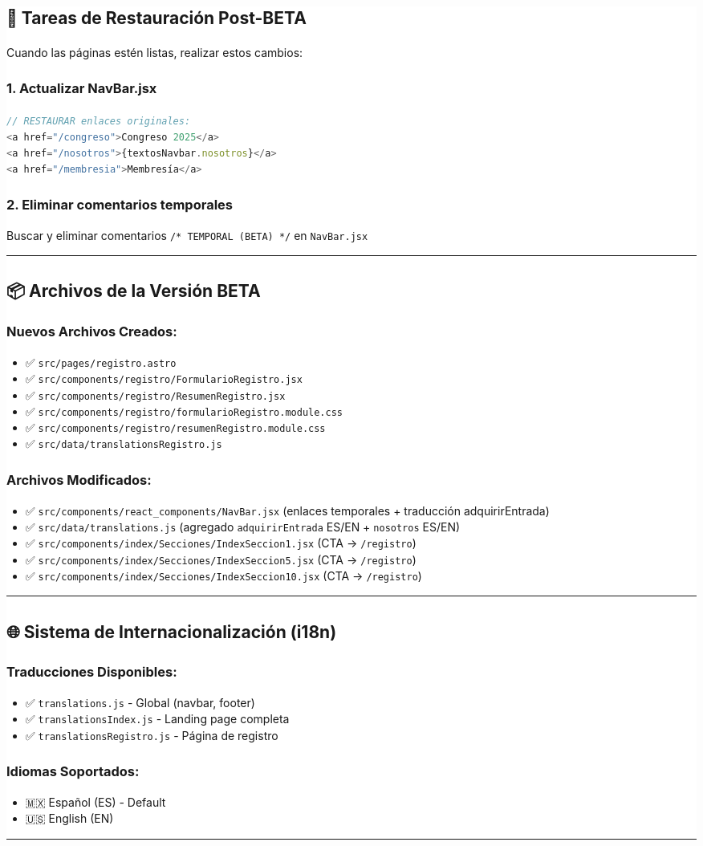 
## 🔧 Tareas de Restauración Post-BETA

Cuando las páginas estén listas, realizar estos cambios:

### 1. Actualizar NavBar.jsx
```javascript
// RESTAURAR enlaces originales:
<a href="/congreso">Congreso 2025</a>
<a href="/nosotros">{textosNavbar.nosotros}</a>
<a href="/membresia">Membresía</a>
```

### 2. Eliminar comentarios temporales
Buscar y eliminar comentarios `/* TEMPORAL (BETA) */` en `NavBar.jsx`

---

## 📦 Archivos de la Versión BETA

### Nuevos Archivos Creados:
- ✅ `src/pages/registro.astro`
- ✅ `src/components/registro/FormularioRegistro.jsx`
- ✅ `src/components/registro/ResumenRegistro.jsx`
- ✅ `src/components/registro/formularioRegistro.module.css`
- ✅ `src/components/registro/resumenRegistro.module.css`
- ✅ `src/data/translationsRegistro.js`

### Archivos Modificados:
- ✅ `src/components/react_components/NavBar.jsx` (enlaces temporales + traducción adquirirEntrada)
- ✅ `src/data/translations.js` (agregado `adquirirEntrada` ES/EN + `nosotros` ES/EN)
- ✅ `src/components/index/Secciones/IndexSeccion1.jsx` (CTA → `/registro`)
- ✅ `src/components/index/Secciones/IndexSeccion5.jsx` (CTA → `/registro`)
- ✅ `src/components/index/Secciones/IndexSeccion10.jsx` (CTA → `/registro`)

---

## 🌐 Sistema de Internacionalización (i18n)

### Traducciones Disponibles:
- ✅ `translations.js` - Global (navbar, footer)
- ✅ `translationsIndex.js` - Landing page completa
- ✅ `translationsRegistro.js` - Página de registro

### Idiomas Soportados:
- 🇲🇽 Español (ES) - Default
- 🇺🇸 English (EN)

---
